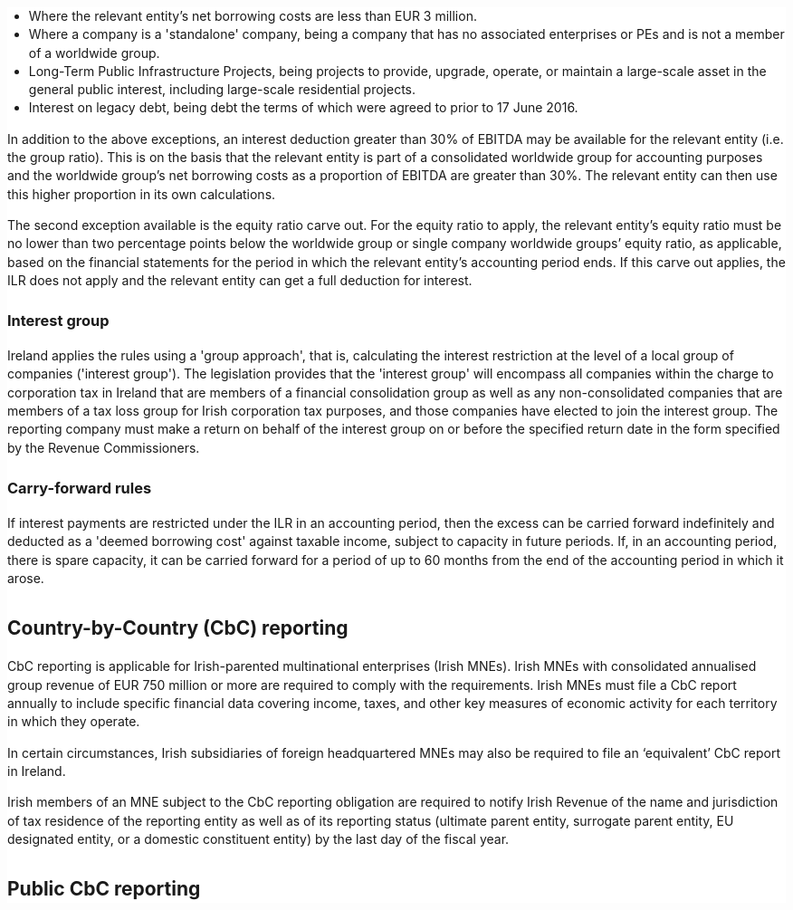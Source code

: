 * Where the relevant entity’s net borrowing costs are less than EUR 3 million.
* Where a company is a 'standalone' company, being a company that has no associated enterprises or PEs and is not a member of a worldwide group.
* Long-Term Public Infrastructure Projects, being projects to provide, upgrade, operate, or maintain a large-scale asset in the general public interest, including large-scale residential projects.
* Interest on legacy debt, being debt the terms of which were agreed to prior to 17 June 2016.

In addition to the above exceptions, an interest deduction greater than 30% of EBITDA may be available for the relevant entity (i.e. the group ratio). This is on the basis that the relevant entity is part of a consolidated worldwide group for accounting purposes and the worldwide group’s net borrowing costs as a proportion of EBITDA are greater than 30%. The relevant entity can then use this higher proportion in its own calculations.

The second exception available is the equity ratio carve out. For the equity ratio to apply, the relevant entity’s equity ratio must be no lower than two percentage points below the worldwide group or single company worldwide groups’ equity ratio, as applicable, based on the financial statements for the period in which the relevant entity’s accounting period ends. If this carve out applies, the ILR does not apply and the relevant entity can get a full deduction for interest.

### Interest group

Ireland applies the rules using a 'group approach', that is, calculating the interest restriction at the level of a local group of companies ('interest group'). The legislation provides that the 'interest group' will encompass all companies within the charge to corporation tax in Ireland that are members of a financial consolidation group as well as any non-consolidated companies that are members of a tax loss group for Irish corporation tax purposes, and those companies have elected to join the interest group. The reporting company must make a return on behalf of the interest group on or before the specified return date in the form specified by the Revenue Commissioners.

### Carry-forward rules

If interest payments are restricted under the ILR in an accounting period, then the excess can be carried forward indefinitely and deducted as a 'deemed borrowing cost' against taxable income, subject to capacity in future periods. If, in an accounting period, there is spare capacity, it can be carried forward for a period of up to 60 months from the end of the accounting period in which it arose.

## Country-by-Country (CbC) reporting

CbC reporting is applicable for Irish-parented multinational enterprises (Irish MNEs). Irish MNEs with consolidated annualised group revenue of EUR 750 million or more are required to comply with the requirements. Irish MNEs must file a CbC report annually to include specific financial data covering income, taxes, and other key measures of economic activity for each territory in which they operate.

In certain circumstances, Irish subsidiaries of foreign headquartered MNEs may also be required to file an ‘equivalent’ CbC report in Ireland.

Irish members of an MNE subject to the CbC reporting obligation are required to notify Irish Revenue of the name and jurisdiction of tax residence of the reporting entity as well as of its reporting status (ultimate parent entity, surrogate parent entity, EU designated entity, or a domestic constituent entity) by the last day of the fiscal year.

## Public CbC reporting

